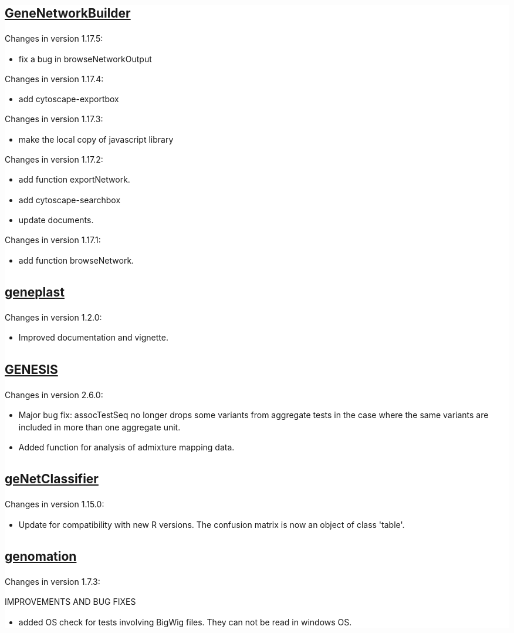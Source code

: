 [GeneNetworkBuilder](https://bioconductor.org/packages/GeneNetworkBuilder)
------------------

Changes in version 1.17.5:

- fix a bug in browseNetworkOutput

Changes in version 1.17.4:

- add cytoscape-exportbox

Changes in version 1.17.3:

- make the local copy of javascript library

Changes in version 1.17.2:

- add function exportNetwork.

- add cytoscape-searchbox

- update documents.

Changes in version 1.17.1:

- add function browseNetwork.

[geneplast](https://bioconductor.org/packages/geneplast)
---------

Changes in version 1.2.0:

- Improved documentation and vignette.

[GENESIS](https://bioconductor.org/packages/GENESIS)
-------

Changes in version 2.6.0:

- Major bug fix: assocTestSeq no longer drops some variants from
  aggregate tests in the case where the same variants are included in
  more than one aggregate unit.

- Added function for analysis of admixture mapping data.

[geNetClassifier](https://bioconductor.org/packages/geNetClassifier)
---------------

Changes in version 1.15.0:

- Update for compatibility with new R versions. The confusion matrix is
  now an object of class 'table'.

[genomation](https://bioconductor.org/packages/genomation)
----------

Changes in version 1.7.3:

IMPROVEMENTS AND BUG FIXES

- added OS check for tests involving BigWig files. They can not be read
  in windows OS.
